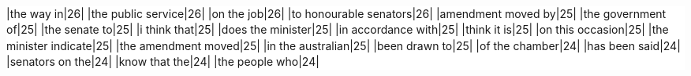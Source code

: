 |the way in|26|
|the public service|26|
|on the job|26|
|to honourable senators|26|
|amendment moved by|25|
|the government of|25|
|the senate to|25|
|i think that|25|
|does the minister|25|
|in accordance with|25|
|think it is|25|
|on this occasion|25|
|the minister indicate|25|
|the amendment moved|25|
|in the australian|25|
|been drawn to|25|
|of the chamber|24|
|has been said|24|
|senators on the|24|
|know that the|24|
|the people who|24|
